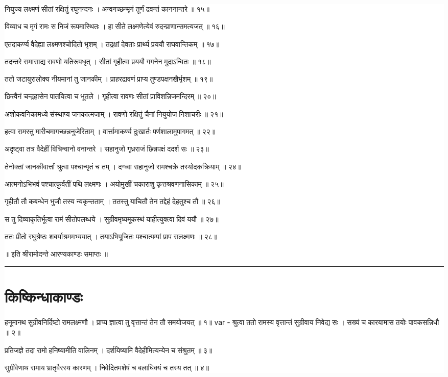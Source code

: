 नियुज्य लक्ष्मणं सीतां रक्षितुं रघुनन्दनः ।
अन्वगच्छन्मृगं तूर्णं द्रवन्तं काननान्तरे ॥ १५॥

विव्याध च मृगं रामः स निजं रूपमास्थितः ।
हा सीते लक्ष्मणेत्येवं रुदन्प्राणान्समत्यजत् ॥ १६॥

एतदाकर्ण्य वैदेह्या लक्ष्मणश्चोदितो भृशम् ।
तद्रक्षां देवताः प्रार्थ्य प्रययौ राघवान्तिकम् ॥ १७॥

तदन्तरे समासाद्य रावणो यतिरूपधृत् ।
सीतां गृहीत्वा प्रययौ गगनेन मुदाऽन्वितः ॥ १८॥

ततो जटायुरालोक्य नीयमानां तु जानकीम् ।
प्राहरद्रावणं प्राप्य तुण्डपक्षनखैर्भृशम् ॥ १९॥

छित्त्वैनं चन्द्रहासेन पातयित्वा च भूतले ।
गृहीत्वा रावणः सीतां प्राविशन्निजमन्दिरम् ॥ २०॥

अशोकवनिकामध्ये संस्थाप्य जनकात्मजाम् ।
रावणो रक्षितुं चैनां नियुयोज निशाचरीः ॥ २१॥

हत्वा रामस्तु मारीचमागच्छन्ननुजेरिताम् ।
वार्त्तामाकर्ण्य दुःखार्तः पर्णशालामुपागमत् ॥ २२॥

अदृष्ट्वा तत्र वैदेहीं विचिन्वानो वनान्तरे ।
सहानुजो गृध्रराजं छिन्नपक्षं ददर्श सः ॥ २३॥

तेनोक्तां जानकीवार्त्तां श्रुत्वा पश्चान्मृतं च तम् ।
दग्ध्वा सहानुजो रामश्चक्रे तस्योदकक्रियाम् ॥ २४॥

आत्मनोऽभिभवं पश्चात्कुर्वतीं पथि लक्ष्मणः ।
अयोमुखीं चकाराशु कृत्तश्रवणनासिकाम् ॥ २५॥

गृहीतौ तौ कबन्धेन भुजौ तस्य न्यकृन्तताम् ।
ततस्तु याचितौ तेन तद्देहं देहतुश्च तौ ॥ २६॥

स तु दिव्याकृतिर्भूत्वा रामं सीतोपलब्धये ।
सुग्रीवमृष्यमूकस्थं याहीत्युक्त्वा दिवं ययौ ॥ २७॥

ततः प्रीतो रघुश्रेष्ठः शबर्याश्रममभ्ययात् ।
तयाऽभिपूजितः पश्चात्पम्पां प्राप सलक्ष्मणः ॥ २८॥

 ॥ इति श्रीरामोदन्ते आरण्यकाण्डः समाप्तः ॥

---

# किष्किन्धाकाण्डः

हनूमानथ सुग्रीवनिर्दिष्टो रामलक्ष्मणौ ।
प्राप्य ज्ञात्वा तु वृत्तान्तं तेन तौ समयोजयत् ॥ १॥ var -  श्रुत्वा
ततो रामस्य वृत्तान्तं सुग्रीवाय निवेद्य सः ।
सख्यं च कारयामास तयोः पावकसन्निधौ ॥ २॥

प्रतिजज्ञे तदा रामो हनिष्यामीति वालिनम् ।
दर्शयिष्यामि वैदेहीमित्यन्येन च संश्रुतम् ॥ ३॥

सुग्रीवेणाथ रामाय भ्रातृवैरस्य कारणम् ।
निवेदितमशेषं च बलाधिक्यं च तस्य तत् ॥ ४॥
